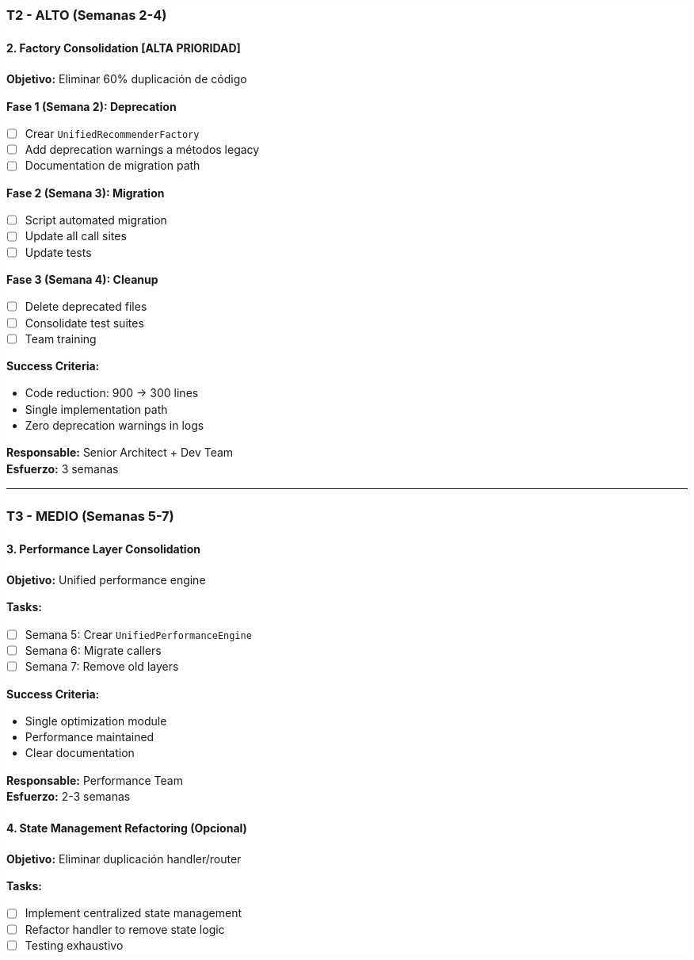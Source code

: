 
### T2 - ALTO (Semanas 2-4)

#### 2. Factory Consolidation [ALTA PRIORIDAD]

**Objetivo:** Eliminar 60% duplicación de código

**Fase 1 (Semana 2): Deprecation**
- [ ] Crear `UnifiedRecommenderFactory`
- [ ] Add deprecation warnings a métodos legacy
- [ ] Documentation de migration path

**Fase 2 (Semana 3): Migration**
- [ ] Script automated migration
- [ ] Update all call sites
- [ ] Update tests

**Fase 3 (Semana 4): Cleanup**
- [ ] Delete deprecated files
- [ ] Consolidate test suites
- [ ] Team training

**Success Criteria:**
- Code reduction: 900 → 300 lines
- Single implementation path
- Zero deprecation warnings in logs

**Responsable:** Senior Architect + Dev Team  
**Esfuerzo:** 3 semanas

---

### T3 - MEDIO (Semanas 5-7)

#### 3. Performance Layer Consolidation

**Objetivo:** Unified performance engine

**Tasks:**
- [ ] Semana 5: Crear `UnifiedPerformanceEngine`
- [ ] Semana 6: Migrate callers
- [ ] Semana 7: Remove old layers

**Success Criteria:**
- Single optimization module
- Performance maintained
- Clear documentation

**Responsable:** Performance Team  
**Esfuerzo:** 2-3 semanas

#### 4. State Management Refactoring (Opcional)

**Objetivo:** Eliminar duplicación handler/router

**Tasks:**
- [ ] Implement centralized state management
- [ ] Refactor handler to remove state logic
- [ ] Testing exhaustivo
